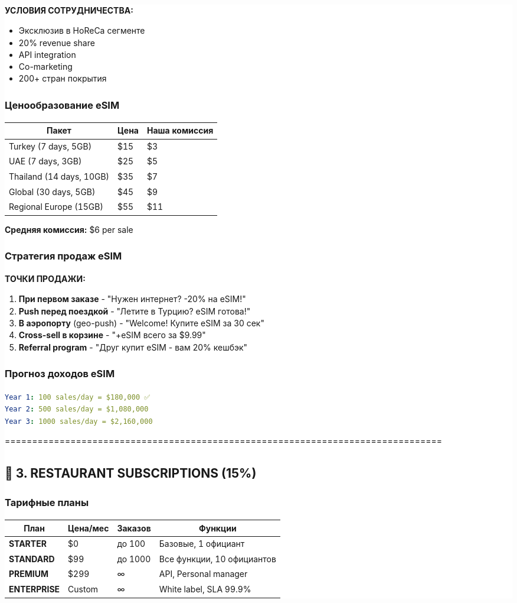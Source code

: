 **УСЛОВИЯ СОТРУДНИЧЕСТВА:**
- Эксклюзив в HoReCa сегменте
- 20% revenue share
- API integration
- Co-marketing
- 200+ стран покрытия

### Ценообразование eSIM

| Пакет | Цена | Наша комиссия |
|-------|------|---------------|
| Turkey (7 days, 5GB) | $15 | $3 |
| UAE (7 days, 3GB) | $25 | $5 |
| Thailand (14 days, 10GB) | $35 | $7 |
| Global (30 days, 5GB) | $45 | $9 |
| Regional Europe (15GB) | $55 | $11 |

**Средняя комиссия:** $6 per sale

### Стратегия продаж eSIM

**ТОЧКИ ПРОДАЖИ:**
1. **При первом заказе** - "Нужен интернет? -20% на eSIM!"
2. **Push перед поездкой** - "Летите в Турцию? eSIM готова!"
3. **В аэропорту** (geo-push) - "Welcome! Купите eSIM за 30 сек"
4. **Cross-sell в корзине** - "+eSIM всего за $9.99"
5. **Referral program** - "Друг купит eSIM - вам 20% кешбэк"

### Прогноз доходов eSIM

```yaml
Year 1: 100 sales/day = $180,000 ✅
Year 2: 500 sales/day = $1,080,000
Year 3: 1000 sales/day = $2,160,000
```

================================================================================

## 💼 3. RESTAURANT SUBSCRIPTIONS (15%)

### Тарифные планы

| План | Цена/мес | Заказов | Функции |
|------|----------|---------|---------|
| **STARTER** | $0 | до 100 | Базовые, 1 официант |
| **STANDARD** | $99 | до 1000 | Все функции, 10 официантов |
| **PREMIUM** | $299 | ∞ | API, Personal manager |
| **ENTERPRISE** | Custom | ∞ | White label, SLA 99.9% |
